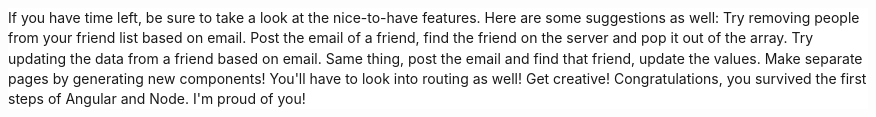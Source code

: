 If you have time left, be sure to take a look at the nice-to-have features. Here are some suggestions as well:
Try removing people from your friend list based on email. Post the email of a friend, find the friend on the server 
and pop it out of the array.
Try updating the data from a friend based on email. Same thing, post the email and find that friend, update the values.
Make separate pages by generating new components! You'll have to look into routing as well!
Get creative!
Congratulations, you survived the first steps of Angular and Node. I'm proud of you!
